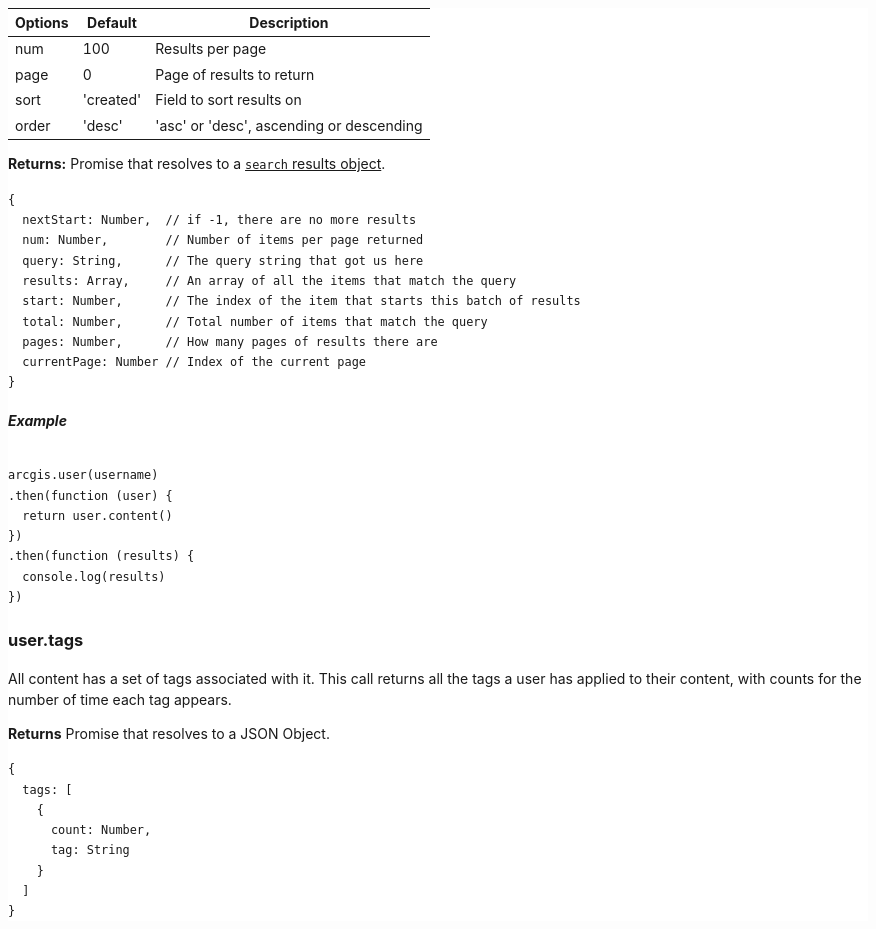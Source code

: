 | Options         | Default      | Description             |
| -------------- | ------------ | ----------------------- |
| num | 100 | Results per page |
| page | 0 | Page of results to return |
| sort | 'created' | Field to sort results on |
| order | 'desc' | 'asc' or 'desc', ascending or descending |

**Returns:**
Promise that resolves to a [`search` results object](#search).

```
{
  nextStart: Number,  // if -1, there are no more results
  num: Number,        // Number of items per page returned
  query: String,      // The query string that got us here
  results: Array,     // An array of all the items that match the query
  start: Number,      // The index of the item that starts this batch of results
  total: Number,      // Total number of items that match the query
  pages: Number,      // How many pages of results there are
  currentPage: Number // Index of the current page
}
```


###### **Example**
```
arcgis.user(username)
.then(function (user) {
  return user.content()
})
.then(function (results) {
  console.log(results)
})
```

### user.tags

All content has a set of tags associated with it. This call returns all the tags a user has applied to their content, with counts for the number of time each tag appears.

**Returns**
Promise that resolves to a JSON Object.

```
{
  tags: [
    {
      count: Number,
      tag: String
    }
  ]
}
```
